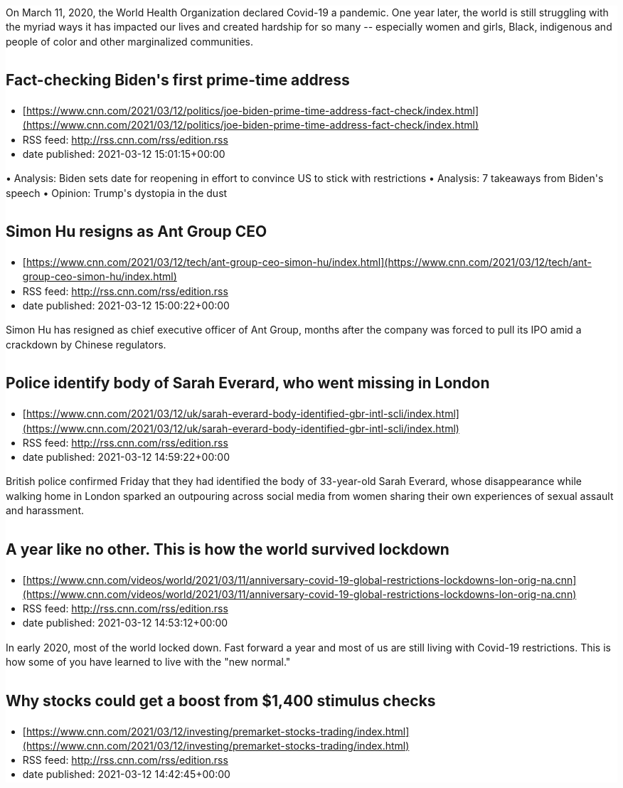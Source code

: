 On March 11, 2020, the World Health Organization declared Covid-19 a pandemic. One year later, the world is still struggling with the myriad ways it has impacted our lives and created hardship for so many -- especially women and girls, Black, indigenous and people of color and other marginalized communities.

## Fact-checking Biden's first prime-time address
 - [https://www.cnn.com/2021/03/12/politics/joe-biden-prime-time-address-fact-check/index.html](https://www.cnn.com/2021/03/12/politics/joe-biden-prime-time-address-fact-check/index.html)
 - RSS feed: http://rss.cnn.com/rss/edition.rss
 - date published: 2021-03-12 15:01:15+00:00

• Analysis: Biden sets date for reopening in effort to convince US to stick with restrictions
• Analysis: 7 takeaways from Biden's speech
• Opinion: Trump's dystopia in the dust

## Simon Hu resigns as Ant Group CEO
 - [https://www.cnn.com/2021/03/12/tech/ant-group-ceo-simon-hu/index.html](https://www.cnn.com/2021/03/12/tech/ant-group-ceo-simon-hu/index.html)
 - RSS feed: http://rss.cnn.com/rss/edition.rss
 - date published: 2021-03-12 15:00:22+00:00

Simon Hu has resigned as chief executive officer of Ant Group, months after the company was forced to pull its IPO amid a crackdown by Chinese regulators.

## Police identify body of Sarah Everard, who went missing in London
 - [https://www.cnn.com/2021/03/12/uk/sarah-everard-body-identified-gbr-intl-scli/index.html](https://www.cnn.com/2021/03/12/uk/sarah-everard-body-identified-gbr-intl-scli/index.html)
 - RSS feed: http://rss.cnn.com/rss/edition.rss
 - date published: 2021-03-12 14:59:22+00:00

British police confirmed Friday that they had identified the body of 33-year-old Sarah Everard, whose disappearance while walking home in London sparked an outpouring across social media from women sharing their own experiences of sexual assault and harassment.

## A year like no other. This is how the world survived lockdown
 - [https://www.cnn.com/videos/world/2021/03/11/anniversary-covid-19-global-restrictions-lockdowns-lon-orig-na.cnn](https://www.cnn.com/videos/world/2021/03/11/anniversary-covid-19-global-restrictions-lockdowns-lon-orig-na.cnn)
 - RSS feed: http://rss.cnn.com/rss/edition.rss
 - date published: 2021-03-12 14:53:12+00:00

In early 2020, most of the world locked down. Fast forward a year and most of us are still living with Covid-19 restrictions. This is how some of you have learned to live with the "new normal."

## Why stocks could get a boost from $1,400 stimulus checks
 - [https://www.cnn.com/2021/03/12/investing/premarket-stocks-trading/index.html](https://www.cnn.com/2021/03/12/investing/premarket-stocks-trading/index.html)
 - RSS feed: http://rss.cnn.com/rss/edition.rss
 - date published: 2021-03-12 14:42:45+00:00
